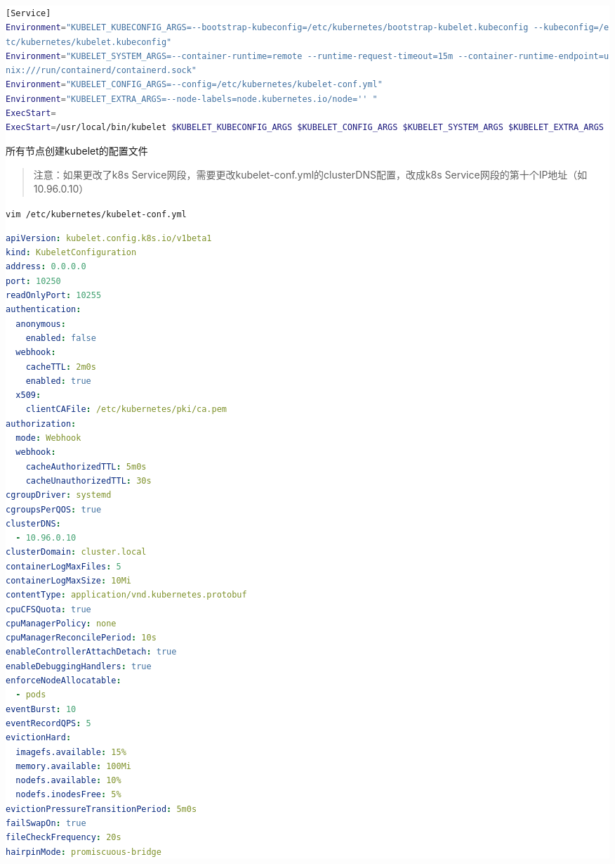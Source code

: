 ```sh
[Service]
Environment="KUBELET_KUBECONFIG_ARGS=--bootstrap-kubeconfig=/etc/kubernetes/bootstrap-kubelet.kubeconfig --kubeconfig=/etc/kubernetes/kubelet.kubeconfig"
Environment="KUBELET_SYSTEM_ARGS=--container-runtime=remote --runtime-request-timeout=15m --container-runtime-endpoint=unix:///run/containerd/containerd.sock"
Environment="KUBELET_CONFIG_ARGS=--config=/etc/kubernetes/kubelet-conf.yml"
Environment="KUBELET_EXTRA_ARGS=--node-labels=node.kubernetes.io/node='' "
ExecStart=
ExecStart=/usr/local/bin/kubelet $KUBELET_KUBECONFIG_ARGS $KUBELET_CONFIG_ARGS $KUBELET_SYSTEM_ARGS $KUBELET_EXTRA_ARGS
```

所有节点创建kubelet的配置文件

> 注意：如果更改了k8s Service网段，需要更改kubelet-conf.yml的clusterDNS配置，改成k8s Service网段的第十个IP地址（如10.96.0.10）

```sh
vim /etc/kubernetes/kubelet-conf.yml
```

```yaml
apiVersion: kubelet.config.k8s.io/v1beta1
kind: KubeletConfiguration
address: 0.0.0.0
port: 10250
readOnlyPort: 10255
authentication:
  anonymous:
    enabled: false
  webhook:
    cacheTTL: 2m0s
    enabled: true
  x509:
    clientCAFile: /etc/kubernetes/pki/ca.pem
authorization:
  mode: Webhook
  webhook:
    cacheAuthorizedTTL: 5m0s
    cacheUnauthorizedTTL: 30s
cgroupDriver: systemd
cgroupsPerQOS: true
clusterDNS:
  - 10.96.0.10
clusterDomain: cluster.local
containerLogMaxFiles: 5
containerLogMaxSize: 10Mi
contentType: application/vnd.kubernetes.protobuf
cpuCFSQuota: true
cpuManagerPolicy: none
cpuManagerReconcilePeriod: 10s
enableControllerAttachDetach: true
enableDebuggingHandlers: true
enforceNodeAllocatable:
  - pods
eventBurst: 10
eventRecordQPS: 5
evictionHard:
  imagefs.available: 15%
  memory.available: 100Mi
  nodefs.available: 10%
  nodefs.inodesFree: 5%
evictionPressureTransitionPeriod: 5m0s
failSwapOn: true
fileCheckFrequency: 20s
hairpinMode: promiscuous-bridge
```